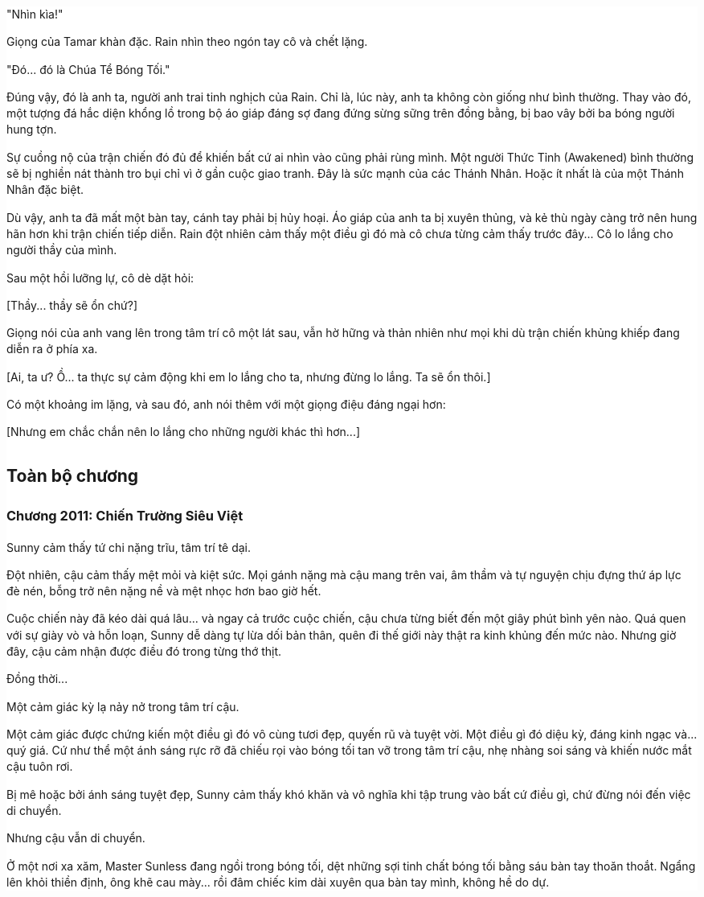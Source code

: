 "Nhìn kìa!"

Giọng của Tamar khàn đặc. Rain nhìn theo ngón tay cô và chết lặng.

"Đó... đó là Chúa Tể Bóng Tối."

Đúng vậy, đó là anh ta, người anh trai tinh nghịch của Rain. Chỉ là, lúc này, anh ta không còn giống như bình thường. Thay vào đó, một tượng đá hắc diện khổng lồ trong bộ áo giáp đáng sợ đang đứng sừng sững trên đồng bằng, bị bao vây bởi ba bóng người hung tợn.

Sự cuồng nộ của trận chiến đó đủ để khiến bất cứ ai nhìn vào cũng phải rùng mình. Một người Thức Tỉnh (Awakened) bình thường sẽ bị nghiền nát thành tro bụi chỉ vì ở gần cuộc giao tranh. Đây là sức mạnh của các Thánh Nhân. Hoặc ít nhất là của một Thánh Nhân đặc biệt.

Dù vậy, anh ta đã mất một bàn tay, cánh tay phải bị hủy hoại. Áo giáp của anh ta bị xuyên thủng, và kẻ thù ngày càng trở nên hung hãn hơn khi trận chiến tiếp diễn. Rain đột nhiên cảm thấy một điều gì đó mà cô chưa từng cảm thấy trước đây... Cô lo lắng cho người thầy của mình.

Sau một hồi lưỡng lự, cô dè dặt hỏi:

[Thầy... thầy sẽ ổn chứ?]

Giọng nói của anh vang lên trong tâm trí cô một lát sau, vẫn hờ hững và thản nhiên như mọi khi dù trận chiến khủng khiếp đang diễn ra ở phía xa.

[Ai, ta ư? Ồ... ta thực sự cảm động khi em lo lắng cho ta, nhưng đừng lo lắng. Ta sẽ ổn thôi.]

Có một khoảng im lặng, và sau đó, anh nói thêm với một giọng điệu đáng ngại hơn:

[Nhưng em chắc chắn nên lo lắng cho những người khác thì hơn...]

## Toàn bộ chương

### Chương 2011: Chiến Trường Siêu Việt

Sunny cảm thấy tứ chi nặng trĩu, tâm trí tê dại.

Đột nhiên, cậu cảm thấy mệt mỏi và kiệt sức. Mọi gánh nặng mà cậu mang trên vai, âm thầm và tự nguyện chịu đựng thứ áp lực đè nén, bỗng trở nên nặng nề và mệt nhọc hơn bao giờ hết.

Cuộc chiến này đã kéo dài quá lâu... và ngay cả trước cuộc chiến, cậu chưa từng biết đến một giây phút bình yên nào. Quá quen với sự giày vò và hỗn loạn, Sunny dễ dàng tự lừa dối bản thân, quên đi thế giới này thật ra kinh khủng đến mức nào. Nhưng giờ đây, cậu cảm nhận được điều đó trong từng thớ thịt.

Đồng thời...

Một cảm giác kỳ lạ nảy nở trong tâm trí cậu.

Một cảm giác được chứng kiến một điều gì đó vô cùng tươi đẹp, quyến rũ và tuyệt vời. Một điều gì đó diệu kỳ, đáng kinh ngạc và... quý giá. Cứ như thể một ánh sáng rực rỡ đã chiếu rọi vào bóng tối tan vỡ trong tâm trí cậu, nhẹ nhàng soi sáng và khiến nước mắt cậu tuôn rơi.

Bị mê hoặc bởi ánh sáng tuyệt đẹp, Sunny cảm thấy khó khăn và vô nghĩa khi tập trung vào bất cứ điều gì, chứ đừng nói đến việc di chuyển.

Nhưng cậu vẫn di chuyển.

Ở một nơi xa xăm, Master Sunless đang ngồi trong bóng tối, dệt những sợi tinh chất bóng tối bằng sáu bàn tay thoăn thoắt. Ngẩng lên khỏi thiền định, ông khẽ cau mày... rồi đâm chiếc kim dài xuyên qua bàn tay mình, không hề do dự.
